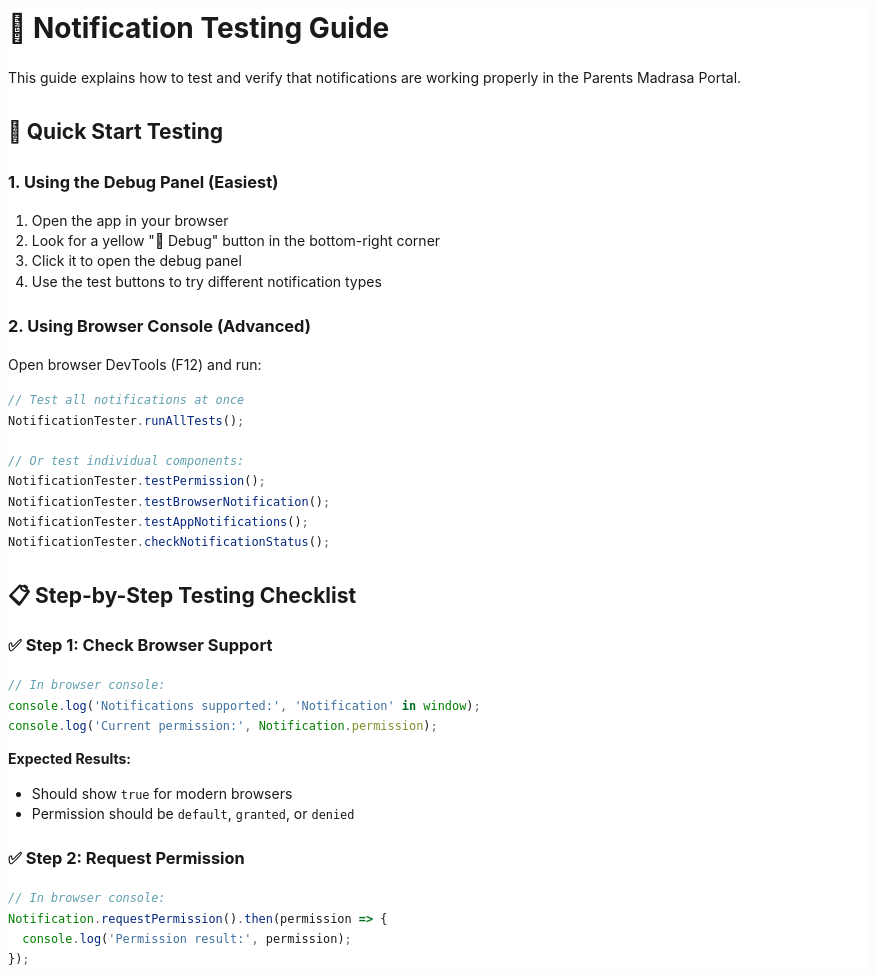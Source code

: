 # 🔔 Notification Testing Guide

This guide explains how to test and verify that notifications are working properly in the Parents Madrasa Portal.

## 🚀 Quick Start Testing

### 1. **Using the Debug Panel (Easiest)**

1. Open the app in your browser
2. Look for a yellow "🔔 Debug" button in the bottom-right corner
3. Click it to open the debug panel
4. Use the test buttons to try different notification types

### 2. **Using Browser Console (Advanced)**

Open browser DevTools (F12) and run:

```javascript
// Test all notifications at once
NotificationTester.runAllTests();

// Or test individual components:
NotificationTester.testPermission();
NotificationTester.testBrowserNotification();
NotificationTester.testAppNotifications();
NotificationTester.checkNotificationStatus();
```

## 📋 Step-by-Step Testing Checklist

### ✅ **Step 1: Check Browser Support**

```javascript
// In browser console:
console.log('Notifications supported:', 'Notification' in window);
console.log('Current permission:', Notification.permission);
```

**Expected Results:**

- Should show `true` for modern browsers
- Permission should be `default`, `granted`, or `denied`

### ✅ **Step 2: Request Permission**

```javascript
// In browser console:
Notification.requestPermission().then(permission => {
  console.log('Permission result:', permission);
});
```
